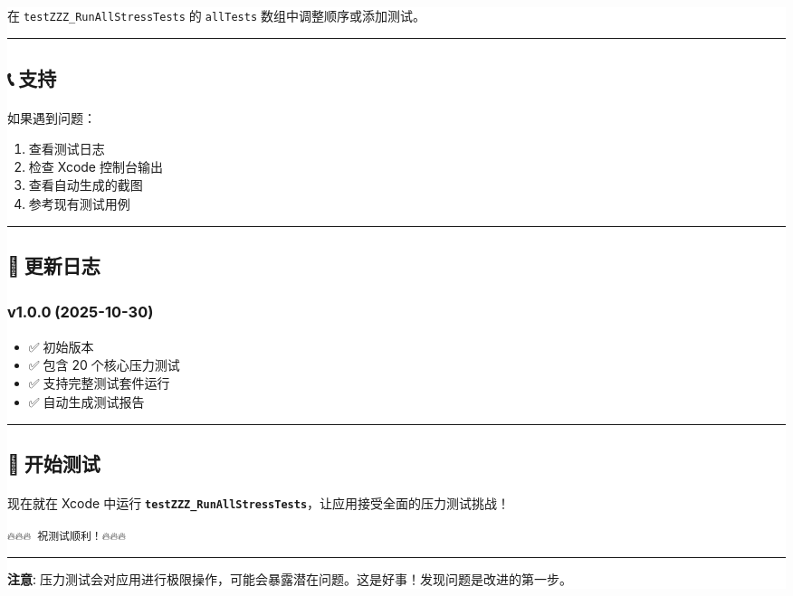 在 `testZZZ_RunAllStressTests` 的 `allTests` 数组中调整顺序或添加测试。

---

## 📞 支持

如果遇到问题：
1. 查看测试日志
2. 检查 Xcode 控制台输出
3. 查看自动生成的截图
4. 参考现有测试用例

---

## 📝 更新日志

### v1.0.0 (2025-10-30)
- ✅ 初始版本
- ✅ 包含 20 个核心压力测试
- ✅ 支持完整测试套件运行
- ✅ 自动生成测试报告

---

## 🎉 开始测试

现在就在 Xcode 中运行 **`testZZZ_RunAllStressTests`**，让应用接受全面的压力测试挑战！

```
🔥🔥🔥 祝测试顺利！🔥🔥🔥
```

---

**注意**: 压力测试会对应用进行极限操作，可能会暴露潜在问题。这是好事！发现问题是改进的第一步。


